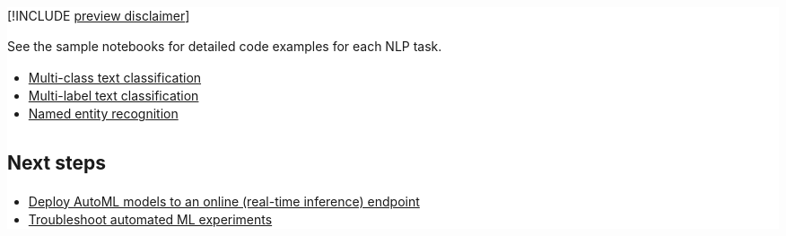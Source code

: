 [!INCLUDE [preview disclaimer](../../includes/machine-learning-preview-generic-disclaimer.md)]

See the sample notebooks for detailed code examples for each NLP task. 

* [Multi-class text classification](https://github.com/Azure/azureml-examples/blob/april-sdk-preview/sdk/jobs/automl-standalone-jobs/automl-nlp-text-classification-multiclass-task-sentiment-analysis/automl-nlp-text-classification-multiclass-task-sentiment.ipynb)
* [Multi-label text classification](
https://github.com/Azure/azureml-examples/blob/april-sdk-preview/sdk/jobs/automl-standalone-jobs/automl-nlp-text-classification-multilabel-task-paper-categorization/automl-nlp-text-classification-multilabel-task-paper-cat.ipynb)
* [Named entity recognition](https://github.com/Azure/azureml-examples/blob/april-sdk-preview/sdk/jobs/automl-standalone-jobs/automl-nlp-text-named-entity-recognition-task/automl-nlp-text-ner-task.ipynb)

## Next steps

+ [Deploy AutoML models to an online (real-time inference) endpoint](how-to-deploy-automl-endpoint.md)
+ [Troubleshoot automated ML experiments](how-to-troubleshoot-auto-ml.md)